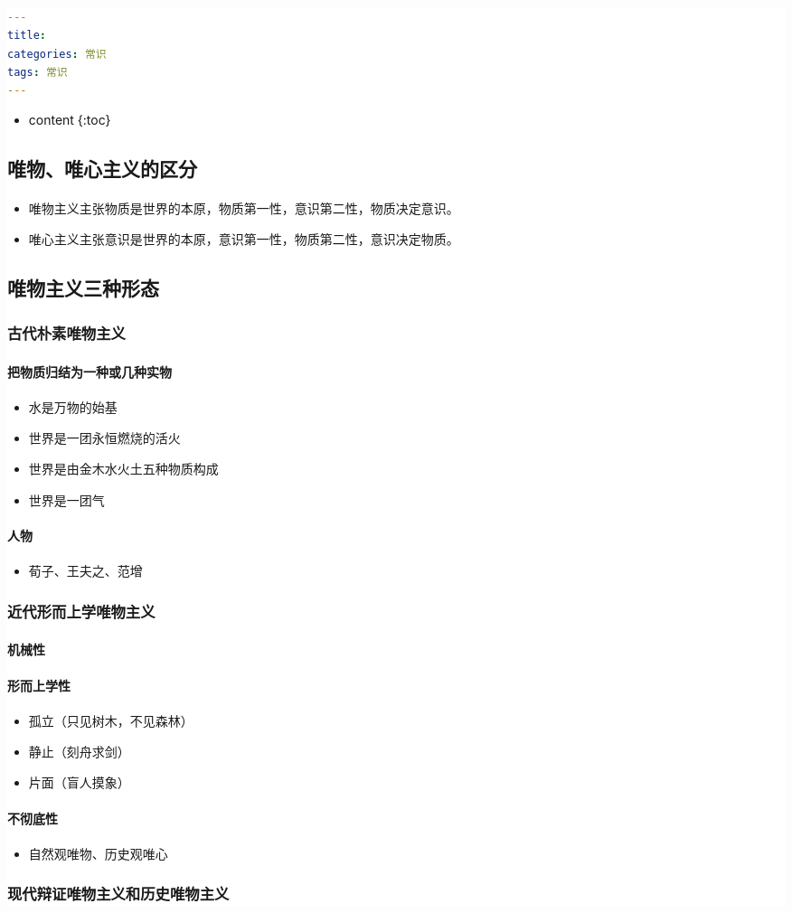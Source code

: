 ```yaml
---
title: 
categories: 常识
tags: 常识
---
```


* content
{:toc}






## 唯物、唯心主义的区分

- 唯物主义主张物质是世界的本原，物质第一性，意识第二性，物质决定意识。

- 唯心主义主张意识是世界的本原，意识第一性，物质第二性，意识决定物质。

## 唯物主义三种形态

### 古代朴素唯物主义

#### 把物质归结为一种或几种实物

- 水是万物的始基

- 世界是一团永恒燃烧的活火

- 世界是由金木水火土五种物质构成

- 世界是一团气

#### 人物

- 荀子、王夫之、范增

### 近代形而上学唯物主义

#### 机械性

#### 形而上学性

- 孤立（只见树木，不见森林）

- 静止（刻舟求剑）

- 片面（盲人摸象）

#### 不彻底性

- 自然观唯物、历史观唯心

### 现代辩证唯物主义和历史唯物主义

